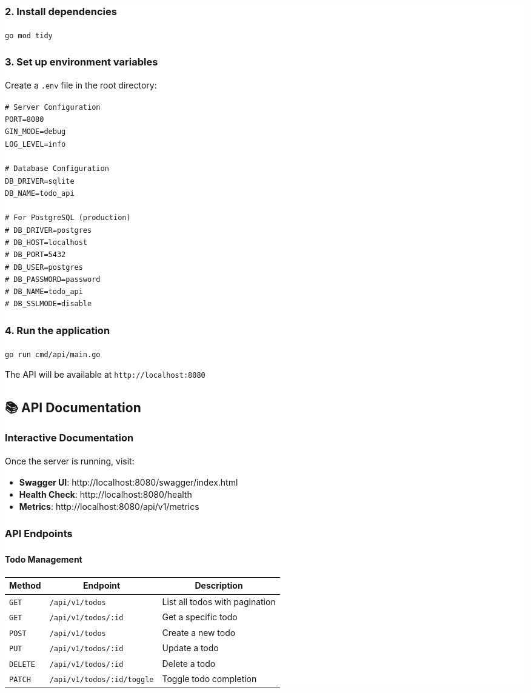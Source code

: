 ### 2. Install dependencies

```bash
go mod tidy
```

### 3. Set up environment variables

Create a `.env` file in the root directory:

```env
# Server Configuration
PORT=8080
GIN_MODE=debug
LOG_LEVEL=info

# Database Configuration
DB_DRIVER=sqlite
DB_NAME=todo_api

# For PostgreSQL (production)
# DB_DRIVER=postgres
# DB_HOST=localhost
# DB_PORT=5432
# DB_USER=postgres
# DB_PASSWORD=password
# DB_NAME=todo_api
# DB_SSLMODE=disable
```

### 4. Run the application

```bash
go run cmd/api/main.go
```

The API will be available at `http://localhost:8080`

## 📚 API Documentation

### Interactive Documentation

Once the server is running, visit:
- **Swagger UI**: http://localhost:8080/swagger/index.html
- **Health Check**: http://localhost:8080/health
- **Metrics**: http://localhost:8080/api/v1/metrics

### API Endpoints

#### Todo Management

| Method | Endpoint | Description |
|--------|----------|-------------|
| `GET` | `/api/v1/todos` | List all todos with pagination |
| `GET` | `/api/v1/todos/:id` | Get a specific todo |
| `POST` | `/api/v1/todos` | Create a new todo |
| `PUT` | `/api/v1/todos/:id` | Update a todo |
| `DELETE` | `/api/v1/todos/:id` | Delete a todo |
| `PATCH` | `/api/v1/todos/:id/toggle` | Toggle todo completion |
